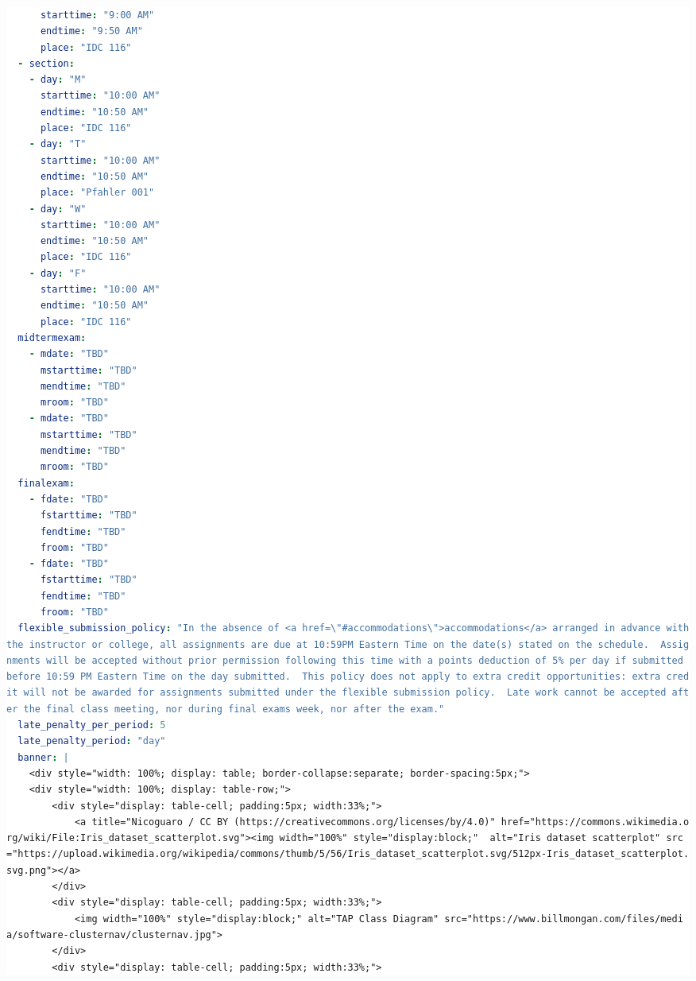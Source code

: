 ```yaml
      starttime: "9:00 AM"
      endtime: "9:50 AM"
      place: "IDC 116"
  - section:
    - day: "M"
      starttime: "10:00 AM"
      endtime: "10:50 AM"
      place: "IDC 116"
    - day: "T"
      starttime: "10:00 AM"
      endtime: "10:50 AM"
      place: "Pfahler 001"
    - day: "W"
      starttime: "10:00 AM"
      endtime: "10:50 AM"
      place: "IDC 116"
    - day: "F"
      starttime: "10:00 AM"
      endtime: "10:50 AM"
      place: "IDC 116"     
  midtermexam: 
    - mdate: "TBD"
      mstarttime: "TBD"
      mendtime: "TBD"
      mroom: "TBD" 
    - mdate: "TBD"
      mstarttime: "TBD"
      mendtime: "TBD"
      mroom: "TBD"       
  finalexam: 
    - fdate: "TBD"
      fstarttime: "TBD"
      fendtime: "TBD"
      froom: "TBD"
    - fdate: "TBD"
      fstarttime: "TBD"
      fendtime: "TBD"
      froom: "TBD"      
  flexible_submission_policy: "In the absence of <a href=\"#accommodations\">accommodations</a> arranged in advance with the instructor or college, all assignments are due at 10:59PM Eastern Time on the date(s) stated on the schedule.  Assignments will be accepted without prior permission following this time with a points deduction of 5% per day if submitted before 10:59 PM Eastern Time on the day submitted.  This policy does not apply to extra credit opportunities: extra credit will not be awarded for assignments submitted under the flexible submission policy.  Late work cannot be accepted after the final class meeting, nor during final exams week, nor after the exam." 
  late_penalty_per_period: 5
  late_penalty_period: "day"
  banner: |
    <div style="width: 100%; display: table; border-collapse:separate; border-spacing:5px;">
    <div style="width: 100%; display: table-row;">
        <div style="display: table-cell; padding:5px; width:33%;">
            <a title="Nicoguaro / CC BY (https://creativecommons.org/licenses/by/4.0)" href="https://commons.wikimedia.org/wiki/File:Iris_dataset_scatterplot.svg"><img width="100%" style="display:block;"  alt="Iris dataset scatterplot" src="https://upload.wikimedia.org/wikipedia/commons/thumb/5/56/Iris_dataset_scatterplot.svg/512px-Iris_dataset_scatterplot.svg.png"></a>
        </div>
        <div style="display: table-cell; padding:5px; width:33%;">
            <img width="100%" style="display:block;" alt="TAP Class Diagram" src="https://www.billmongan.com/files/media/software-clusternav/clusternav.jpg">
        </div>
        <div style="display: table-cell; padding:5px; width:33%;">
```